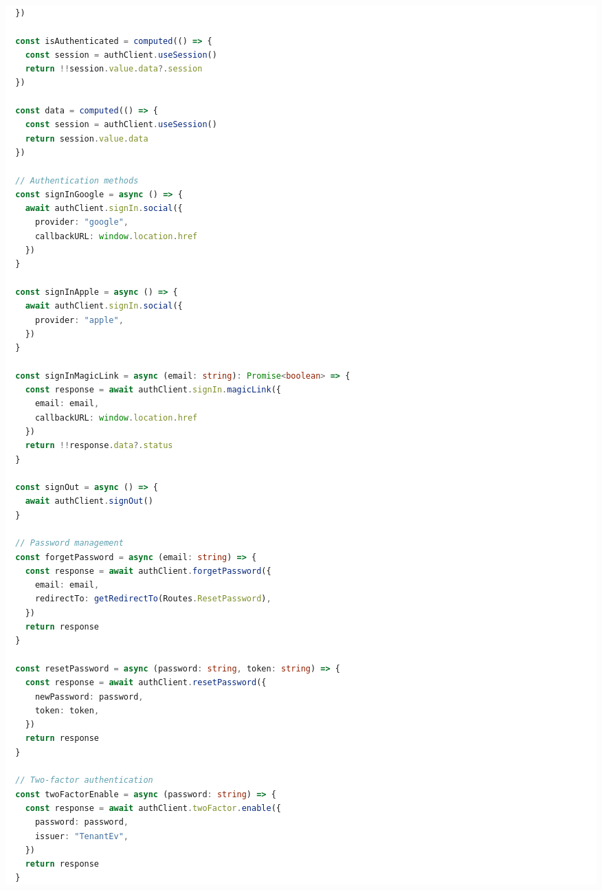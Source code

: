 ```typescript
  })

  const isAuthenticated = computed(() => {
    const session = authClient.useSession()
    return !!session.value.data?.session
  })

  const data = computed(() => {
    const session = authClient.useSession()
    return session.value.data
  })

  // Authentication methods
  const signInGoogle = async () => {
    await authClient.signIn.social({
      provider: "google",
      callbackURL: window.location.href
    })
  }

  const signInApple = async () => {
    await authClient.signIn.social({
      provider: "apple",
    })
  }

  const signInMagicLink = async (email: string): Promise<boolean> => {
    const response = await authClient.signIn.magicLink({
      email: email,
      callbackURL: window.location.href
    })
    return !!response.data?.status
  }

  const signOut = async () => {
    await authClient.signOut()
  }

  // Password management
  const forgetPassword = async (email: string) => {
    const response = await authClient.forgetPassword({
      email: email,
      redirectTo: getRedirectTo(Routes.ResetPassword),
    })
    return response
  }

  const resetPassword = async (password: string, token: string) => {
    const response = await authClient.resetPassword({
      newPassword: password,
      token: token,
    })
    return response
  }

  // Two-factor authentication
  const twoFactorEnable = async (password: string) => {
    const response = await authClient.twoFactor.enable({
      password: password,
      issuer: "TenantEv",
    })
    return response
  }
```